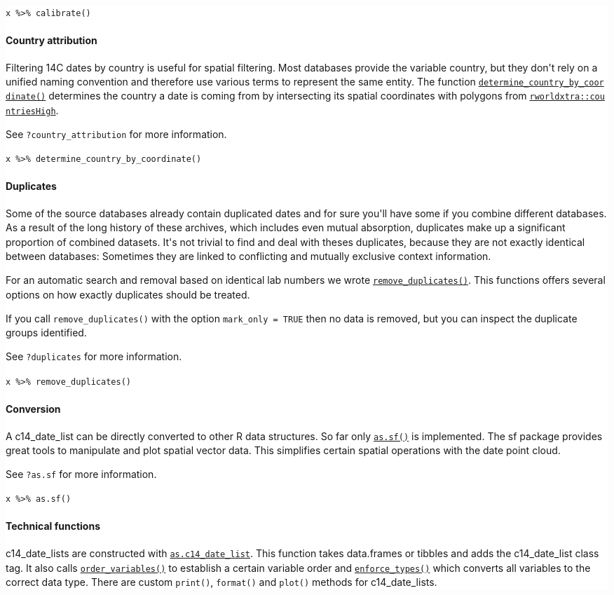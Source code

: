 ```
x %>% calibrate()
```

#### Country attribution

Filtering 14C dates by country is useful for spatial filtering. Most databases provide the variable country, but they don't rely on a unified naming convention and therefore use various terms to represent the same entity. The function [`determine_country_by_coordinate()`](https://github.com/ropensci/c14bazAAR/blob/master/R/c14_date_list_spatial_determine_country_by_coordinate.R) determines the country a date is coming from by intersecting its spatial coordinates with polygons from [`rworldxtra::countriesHigh`](https://github.com/AndySouth/rworldxtra).

See `?country_attribution` for more information.

```
x %>% determine_country_by_coordinate()
```

#### Duplicates

Some of the source databases already contain duplicated dates and for sure you'll have some if you combine different databases. As a result of the long history of these archives, which includes even mutual absorption, duplicates make up a significant proportion of combined datasets. It's not trivial to find and deal with theses duplicates, because they are not exactly identical between databases: Sometimes they are linked to conflicting and mutually exclusive context information.

For an automatic search and removal based on identical lab numbers we wrote [`remove_duplicates()`](https://github.com/ropensci/c14bazAAR/blob/master/R/c14_date_list_duplicates_remove.R). This functions offers several options on how exactly duplicates should be treated.

If you call `remove_duplicates()` with the option `mark_only = TRUE` then no data is removed, but you can inspect the duplicate groups identified.

See `?duplicates` for more information.

```
x %>% remove_duplicates()
```

#### Conversion

A c14_date_list can be directly converted to other R data structures. So far only [`as.sf()`](https://github.com/ropensci/c14bazAAR/blob/master/R/c14_date_list_convert.R) is implemented. The sf package provides great tools to manipulate and plot spatial vector data. This simplifies certain spatial operations with the date point cloud.

See `?as.sf` for more information.

```
x %>% as.sf()
```

#### Technical functions

c14_date_lists are constructed with [`as.c14_date_list`](https://github.com/ropensci/c14bazAAR/blob/master/R/c14_date_list_basic.R). This function takes data.frames or tibbles and adds the c14_date_list class tag. It also calls [`order_variables()`](https://github.com/ropensci/c14bazAAR/blob/master/R/c14_date_list_order_variables.R) to establish a certain variable order and [`enforce_types()`](https://github.com/ropensci/c14bazAAR/blob/master/R/c14_date_list_enforce_types.R) which converts all variables to the correct data type. There are custom `print()`, `format()` and `plot()` methods for c14_date_lists.
